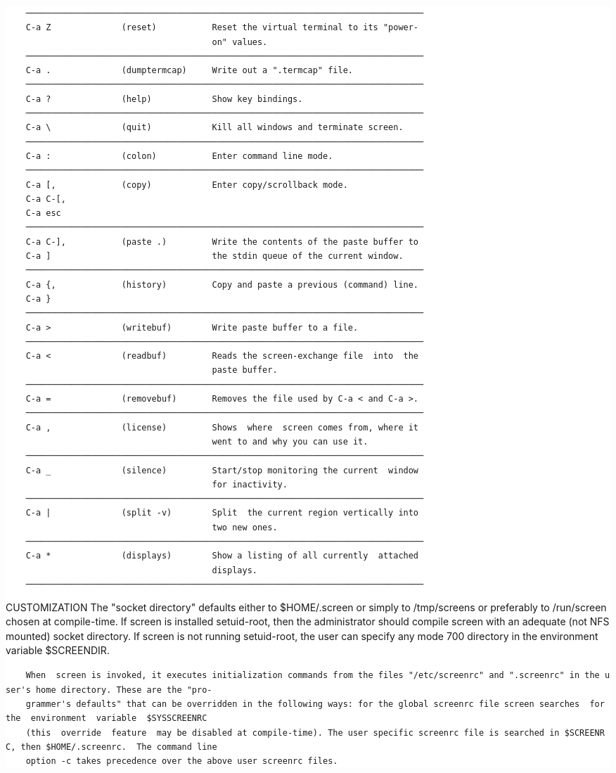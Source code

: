         ───────────────────────────────────────────────────────────────────────────────
        C-a Z              (reset)           Reset the virtual terminal to its "power-
                                             on" values.
        ───────────────────────────────────────────────────────────────────────────────
        C-a .              (dumptermcap)     Write out a ".termcap" file.
        ───────────────────────────────────────────────────────────────────────────────
        C-a ?              (help)            Show key bindings.
        ───────────────────────────────────────────────────────────────────────────────
        C-a \              (quit)            Kill all windows and terminate screen.
        ───────────────────────────────────────────────────────────────────────────────
        C-a :              (colon)           Enter command line mode.
        ───────────────────────────────────────────────────────────────────────────────
        C-a [,             (copy)            Enter copy/scrollback mode.
        C-a C-[,
        C-a esc
        ───────────────────────────────────────────────────────────────────────────────
        C-a C-],           (paste .)         Write the contents of the paste buffer to
        C-a ]                                the stdin queue of the current window.
        ───────────────────────────────────────────────────────────────────────────────
        C-a {,             (history)         Copy and paste a previous (command) line.
        C-a }
        ───────────────────────────────────────────────────────────────────────────────
        C-a >              (writebuf)        Write paste buffer to a file.
        ───────────────────────────────────────────────────────────────────────────────
        C-a <              (readbuf)         Reads the screen-exchange file  into  the
                                             paste buffer.
        ───────────────────────────────────────────────────────────────────────────────
        C-a =              (removebuf)       Removes the file used by C-a < and C-a >.
        ───────────────────────────────────────────────────────────────────────────────
        C-a ,              (license)         Shows  where  screen comes from, where it
                                             went to and why you can use it.
        ───────────────────────────────────────────────────────────────────────────────
        C-a _              (silence)         Start/stop monitoring the current  window
                                             for inactivity.
        ───────────────────────────────────────────────────────────────────────────────
        C-a |              (split -v)        Split  the current region vertically into
                                             two new ones.
        ───────────────────────────────────────────────────────────────────────────────
        C-a *              (displays)        Show a listing of all currently  attached
                                             displays.
        ───────────────────────────────────────────────────────────────────────────────
 
 CUSTOMIZATION
        The "socket directory" defaults either to $HOME/.screen or simply to /tmp/screens or preferably to /run/screen chosen at compile-time. If screen is installed
        setuid-root, then the administrator should compile screen with an adequate (not NFS mounted) socket directory. If screen is not running setuid-root, the user
        can specify any mode 700 directory in the environment variable $SCREENDIR.
 
        When  screen is invoked, it executes initialization commands from the files "/etc/screenrc" and ".screenrc" in the user's home directory. These are the "pro‐
        grammer's defaults" that can be overridden in the following ways: for the global screenrc file screen searches  for  the  environment  variable  $SYSSCREENRC
        (this  override  feature  may be disabled at compile-time). The user specific screenrc file is searched in $SCREENRC, then $HOME/.screenrc.  The command line
        option -c takes precedence over the above user screenrc files.
 